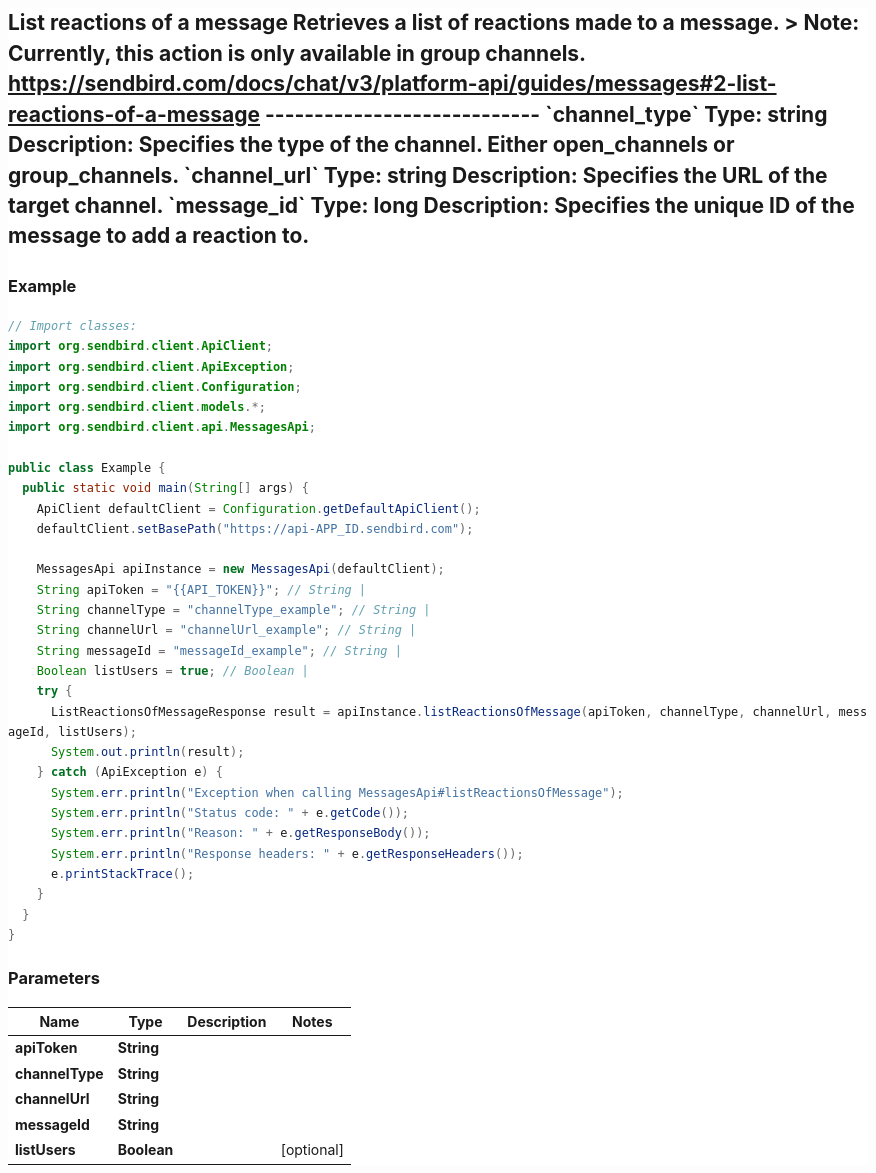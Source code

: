 ## List reactions of a message  Retrieves a list of reactions made to a message.  &gt; __Note__: Currently, this action is only available in group channels.  https://sendbird.com/docs/chat/v3/platform-api/guides/messages#2-list-reactions-of-a-message ----------------------------   &#x60;channel_type&#x60;      Type: string      Description: Specifies the type of the channel. Either open_channels or group_channels.  &#x60;channel_url&#x60;      Type: string      Description: Specifies the URL of the target channel.  &#x60;message_id&#x60;      Type: long      Description: Specifies the unique ID of the message to add a reaction to.

### Example
```java
// Import classes:
import org.sendbird.client.ApiClient;
import org.sendbird.client.ApiException;
import org.sendbird.client.Configuration;
import org.sendbird.client.models.*;
import org.sendbird.client.api.MessagesApi;

public class Example {
  public static void main(String[] args) {
    ApiClient defaultClient = Configuration.getDefaultApiClient();
    defaultClient.setBasePath("https://api-APP_ID.sendbird.com");

    MessagesApi apiInstance = new MessagesApi(defaultClient);
    String apiToken = "{{API_TOKEN}}"; // String | 
    String channelType = "channelType_example"; // String | 
    String channelUrl = "channelUrl_example"; // String | 
    String messageId = "messageId_example"; // String | 
    Boolean listUsers = true; // Boolean | 
    try {
      ListReactionsOfMessageResponse result = apiInstance.listReactionsOfMessage(apiToken, channelType, channelUrl, messageId, listUsers);
      System.out.println(result);
    } catch (ApiException e) {
      System.err.println("Exception when calling MessagesApi#listReactionsOfMessage");
      System.err.println("Status code: " + e.getCode());
      System.err.println("Reason: " + e.getResponseBody());
      System.err.println("Response headers: " + e.getResponseHeaders());
      e.printStackTrace();
    }
  }
}
```

### Parameters

Name | Type | Description  | Notes
------------- | ------------- | ------------- | -------------
 **apiToken** | **String**|  |
 **channelType** | **String**|  |
 **channelUrl** | **String**|  |
 **messageId** | **String**|  |
 **listUsers** | **Boolean**|  | [optional]
